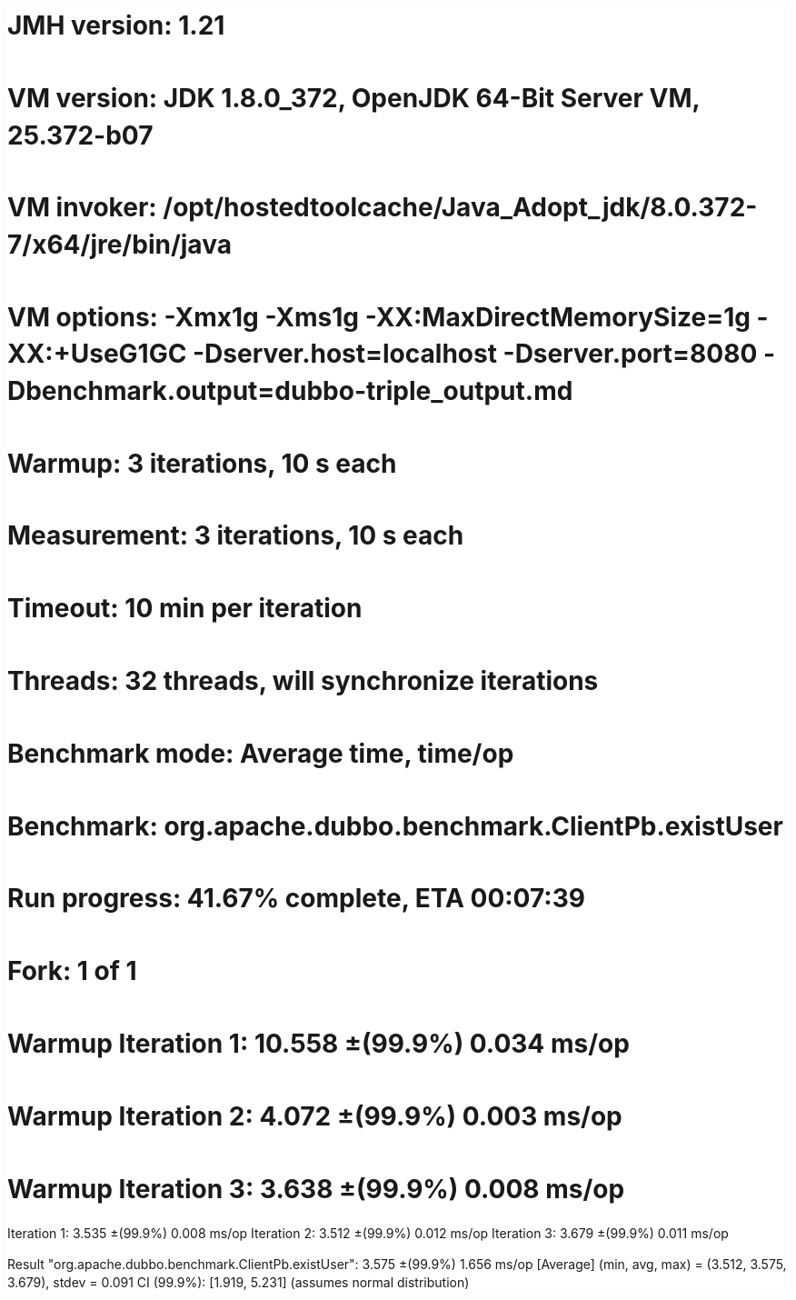 
# JMH version: 1.21
# VM version: JDK 1.8.0_372, OpenJDK 64-Bit Server VM, 25.372-b07
# VM invoker: /opt/hostedtoolcache/Java_Adopt_jdk/8.0.372-7/x64/jre/bin/java
# VM options: -Xmx1g -Xms1g -XX:MaxDirectMemorySize=1g -XX:+UseG1GC -Dserver.host=localhost -Dserver.port=8080 -Dbenchmark.output=dubbo-triple_output.md
# Warmup: 3 iterations, 10 s each
# Measurement: 3 iterations, 10 s each
# Timeout: 10 min per iteration
# Threads: 32 threads, will synchronize iterations
# Benchmark mode: Average time, time/op
# Benchmark: org.apache.dubbo.benchmark.ClientPb.existUser

# Run progress: 41.67% complete, ETA 00:07:39
# Fork: 1 of 1
# Warmup Iteration   1: 10.558 ±(99.9%) 0.034 ms/op
# Warmup Iteration   2: 4.072 ±(99.9%) 0.003 ms/op
# Warmup Iteration   3: 3.638 ±(99.9%) 0.008 ms/op
Iteration   1: 3.535 ±(99.9%) 0.008 ms/op
Iteration   2: 3.512 ±(99.9%) 0.012 ms/op
Iteration   3: 3.679 ±(99.9%) 0.011 ms/op


Result "org.apache.dubbo.benchmark.ClientPb.existUser":
  3.575 ±(99.9%) 1.656 ms/op [Average]
  (min, avg, max) = (3.512, 3.575, 3.679), stdev = 0.091
  CI (99.9%): [1.919, 5.231] (assumes normal distribution)
